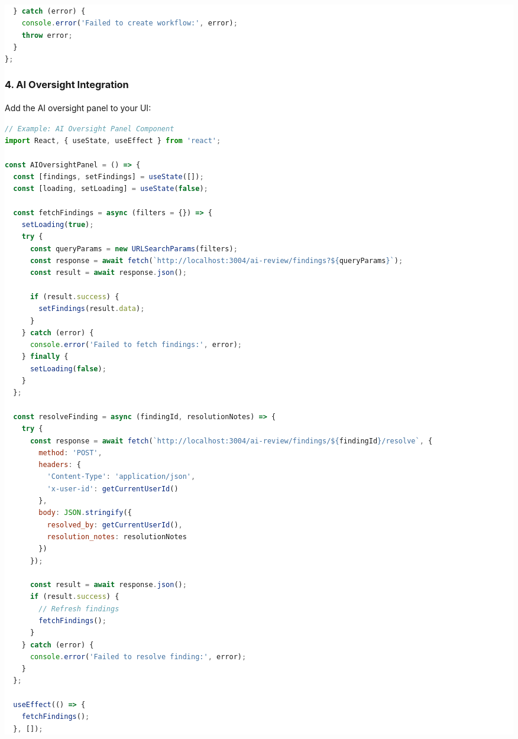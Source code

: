 ```javascript
  } catch (error) {
    console.error('Failed to create workflow:', error);
    throw error;
  }
};
```

### 4. AI Oversight Integration

Add the AI oversight panel to your UI:

```javascript
// Example: AI Oversight Panel Component
import React, { useState, useEffect } from 'react';

const AIOversightPanel = () => {
  const [findings, setFindings] = useState([]);
  const [loading, setLoading] = useState(false);

  const fetchFindings = async (filters = {}) => {
    setLoading(true);
    try {
      const queryParams = new URLSearchParams(filters);
      const response = await fetch(`http://localhost:3004/ai-review/findings?${queryParams}`);
      const result = await response.json();
      
      if (result.success) {
        setFindings(result.data);
      }
    } catch (error) {
      console.error('Failed to fetch findings:', error);
    } finally {
      setLoading(false);
    }
  };

  const resolveFinding = async (findingId, resolutionNotes) => {
    try {
      const response = await fetch(`http://localhost:3004/ai-review/findings/${findingId}/resolve`, {
        method: 'POST',
        headers: {
          'Content-Type': 'application/json',
          'x-user-id': getCurrentUserId()
        },
        body: JSON.stringify({
          resolved_by: getCurrentUserId(),
          resolution_notes: resolutionNotes
        })
      });
      
      const result = await response.json();
      if (result.success) {
        // Refresh findings
        fetchFindings();
      }
    } catch (error) {
      console.error('Failed to resolve finding:', error);
    }
  };

  useEffect(() => {
    fetchFindings();
  }, []);
```